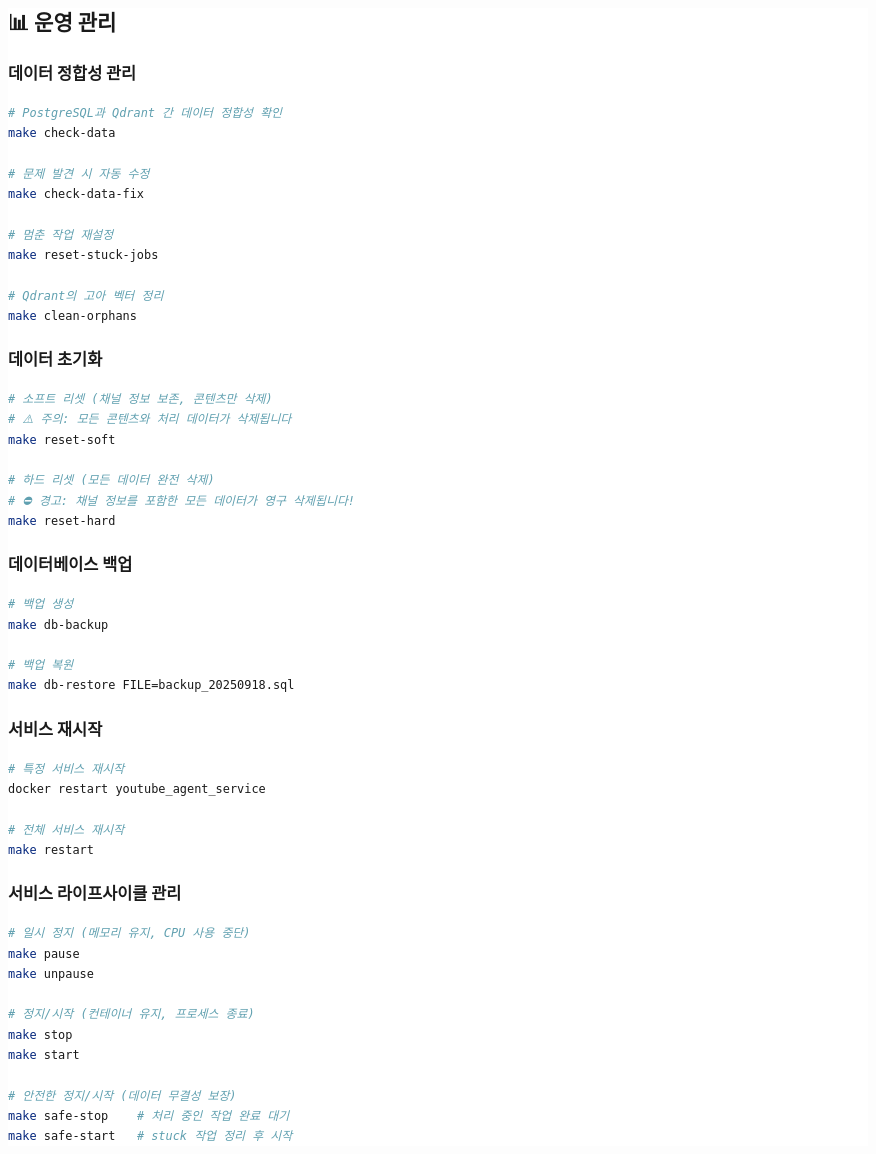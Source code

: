 ## 📊 운영 관리

### 데이터 정합성 관리

```bash
# PostgreSQL과 Qdrant 간 데이터 정합성 확인
make check-data

# 문제 발견 시 자동 수정
make check-data-fix

# 멈춘 작업 재설정
make reset-stuck-jobs

# Qdrant의 고아 벡터 정리
make clean-orphans
```

### 데이터 초기화

```bash
# 소프트 리셋 (채널 정보 보존, 콘텐츠만 삭제)
# ⚠️ 주의: 모든 콘텐츠와 처리 데이터가 삭제됩니다
make reset-soft

# 하드 리셋 (모든 데이터 완전 삭제)
# ⛔ 경고: 채널 정보를 포함한 모든 데이터가 영구 삭제됩니다!
make reset-hard
```

### 데이터베이스 백업

```bash
# 백업 생성
make db-backup

# 백업 복원
make db-restore FILE=backup_20250918.sql
```

### 서비스 재시작

```bash
# 특정 서비스 재시작
docker restart youtube_agent_service

# 전체 서비스 재시작
make restart
```

### 서비스 라이프사이클 관리

```bash
# 일시 정지 (메모리 유지, CPU 사용 중단)
make pause
make unpause

# 정지/시작 (컨테이너 유지, 프로세스 종료)
make stop
make start

# 안전한 정지/시작 (데이터 무결성 보장)
make safe-stop    # 처리 중인 작업 완료 대기
make safe-start   # stuck 작업 정리 후 시작

```